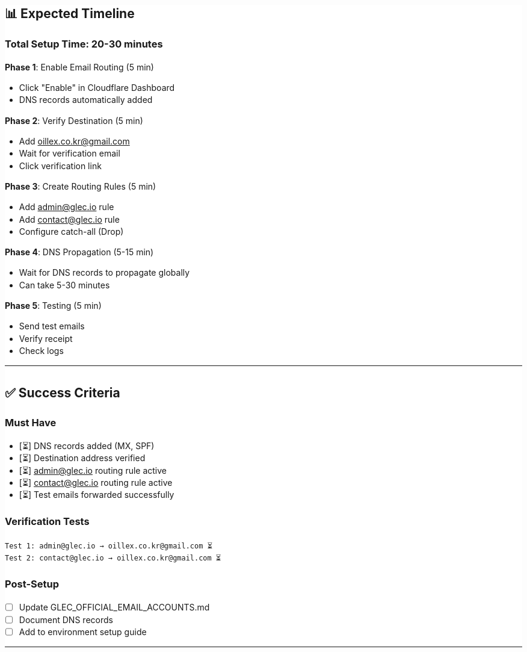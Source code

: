 
## 📊 Expected Timeline

### Total Setup Time: 20-30 minutes

**Phase 1**: Enable Email Routing (5 min)
- Click "Enable" in Cloudflare Dashboard
- DNS records automatically added

**Phase 2**: Verify Destination (5 min)
- Add oillex.co.kr@gmail.com
- Wait for verification email
- Click verification link

**Phase 3**: Create Routing Rules (5 min)
- Add admin@glec.io rule
- Add contact@glec.io rule
- Configure catch-all (Drop)

**Phase 4**: DNS Propagation (5-15 min)
- Wait for DNS records to propagate globally
- Can take 5-30 minutes

**Phase 5**: Testing (5 min)
- Send test emails
- Verify receipt
- Check logs

---

## ✅ Success Criteria

### Must Have
- [⏳] DNS records added (MX, SPF)
- [⏳] Destination address verified
- [⏳] admin@glec.io routing rule active
- [⏳] contact@glec.io routing rule active
- [⏳] Test emails forwarded successfully

### Verification Tests
```
Test 1: admin@glec.io → oillex.co.kr@gmail.com ⏳
Test 2: contact@glec.io → oillex.co.kr@gmail.com ⏳
```

### Post-Setup
- [ ] Update GLEC_OFFICIAL_EMAIL_ACCOUNTS.md
- [ ] Document DNS records
- [ ] Add to environment setup guide

---
